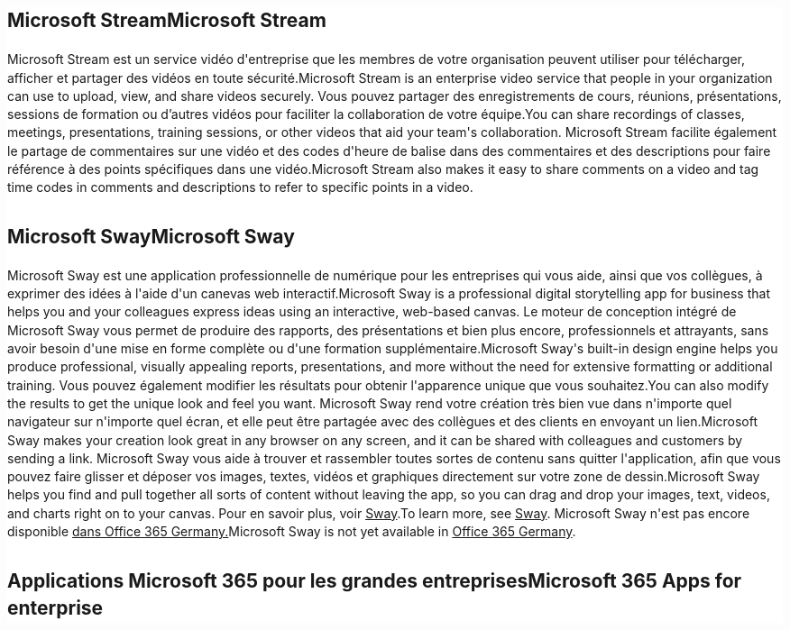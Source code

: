 ## <a name="microsoft-stream"></a><span data-ttu-id="f27d7-152">Microsoft Stream</span><span class="sxs-lookup"><span data-stu-id="f27d7-152">Microsoft Stream</span></span>

<span data-ttu-id="f27d7-153">Microsoft Stream est un service vidéo d'entreprise que les membres de votre organisation peuvent utiliser pour télécharger, afficher et partager des vidéos en toute sécurité.</span><span class="sxs-lookup"><span data-stu-id="f27d7-153">Microsoft Stream is an enterprise video service that people in your organization can use to upload, view, and share videos securely.</span></span> <span data-ttu-id="f27d7-154">Vous pouvez partager des enregistrements de cours, réunions, présentations, sessions de formation ou d’autres vidéos pour faciliter la collaboration de votre équipe.</span><span class="sxs-lookup"><span data-stu-id="f27d7-154">You can share recordings of classes, meetings, presentations, training sessions, or other videos that aid your team's collaboration.</span></span> <span data-ttu-id="f27d7-155">Microsoft Stream facilite également le partage de commentaires sur une vidéo et des codes d'heure de balise dans des commentaires et des descriptions pour faire référence à des points spécifiques dans une vidéo.</span><span class="sxs-lookup"><span data-stu-id="f27d7-155">Microsoft Stream also makes it easy to share comments on a video and tag time codes in comments and descriptions to refer to specific points in a video.</span></span>
  
## <a name="microsoft-sway"></a><span data-ttu-id="f27d7-156">Microsoft Sway</span><span class="sxs-lookup"><span data-stu-id="f27d7-156">Microsoft Sway</span></span>

<span data-ttu-id="f27d7-157">Microsoft Sway est une application professionnelle de numérique pour les entreprises qui vous aide, ainsi que vos collègues, à exprimer des idées à l'aide d'un canevas web interactif.</span><span class="sxs-lookup"><span data-stu-id="f27d7-157">Microsoft Sway is a professional digital storytelling app for business that helps you and your colleagues express ideas using an interactive, web-based canvas.</span></span> <span data-ttu-id="f27d7-158">Le moteur de conception intégré de Microsoft Sway vous permet de produire des rapports, des présentations et bien plus encore, professionnels et attrayants, sans avoir besoin d'une mise en forme complète ou d'une formation supplémentaire.</span><span class="sxs-lookup"><span data-stu-id="f27d7-158">Microsoft Sway's built-in design engine helps you produce professional, visually appealing reports, presentations, and more without the need for extensive formatting or additional training.</span></span> <span data-ttu-id="f27d7-159">Vous pouvez également modifier les résultats pour obtenir l'apparence unique que vous souhaitez.</span><span class="sxs-lookup"><span data-stu-id="f27d7-159">You can also modify the results to get the unique look and feel you want.</span></span> <span data-ttu-id="f27d7-160">Microsoft Sway rend votre création très bien vue dans n'importe quel navigateur sur n'importe quel écran, et elle peut être partagée avec des collègues et des clients en envoyant un lien.</span><span class="sxs-lookup"><span data-stu-id="f27d7-160">Microsoft Sway makes your creation look great in any browser on any screen, and it can be shared with colleagues and customers by sending a link.</span></span> <span data-ttu-id="f27d7-161">Microsoft Sway vous aide à trouver et rassembler toutes sortes de contenu sans quitter l'application, afin que vous pouvez faire glisser et déposer vos images, textes, vidéos et graphiques directement sur votre zone de dessin.</span><span class="sxs-lookup"><span data-stu-id="f27d7-161">Microsoft Sway helps you find and pull together all sorts of content without leaving the app, so you can drag and drop your images, text, videos, and charts right on to your canvas.</span></span> <span data-ttu-id="f27d7-162">Pour en savoir plus, voir [Sway](https://sway.com).</span><span class="sxs-lookup"><span data-stu-id="f27d7-162">To learn more, see [Sway](https://sway.com).</span></span> <span data-ttu-id="f27d7-163">Microsoft Sway n'est pas encore disponible [dans Office 365 Germany.](office-365-germany.md)</span><span class="sxs-lookup"><span data-stu-id="f27d7-163">Microsoft Sway is not yet available in [Office 365 Germany](office-365-germany.md).</span></span>
  
## <a name="microsoft-365-apps-for-enterprise"></a><span data-ttu-id="f27d7-164">Applications Microsoft 365 pour les grandes entreprises</span><span class="sxs-lookup"><span data-stu-id="f27d7-164">Microsoft 365 Apps for enterprise</span></span>
